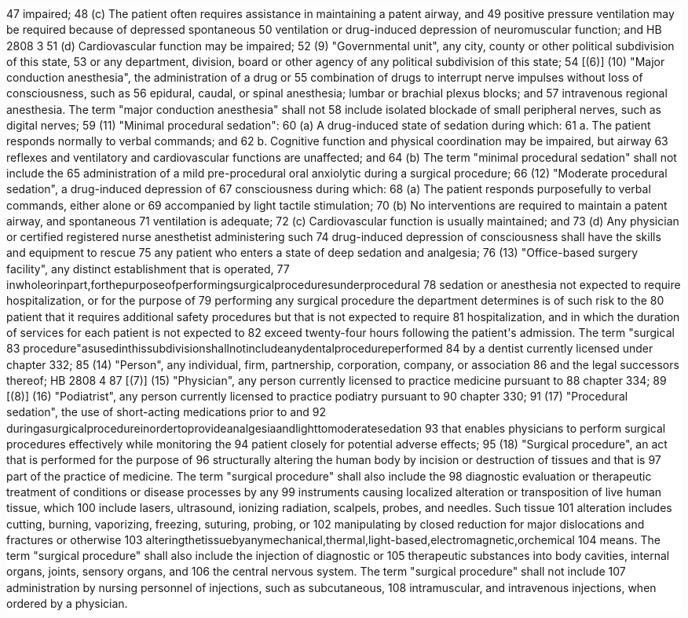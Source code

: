 47 impaired;
48 (c) The patient often requires assistance in maintaining a patent airway, and
49 positive pressure ventilation may be required because of depressed spontaneous
50 ventilation or drug-induced depression of neuromuscular function; and
HB 2808 3
51 (d) Cardiovascular function may be impaired;
52 (9) "Governmental unit", any city, county or other political subdivision of this state,
53 or any department, division, board or other agency of any political subdivision of this state;
54 [(6)] (10) "Major conduction anesthesia", the administration of a drug or
55 combination of drugs to interrupt nerve impulses without loss of consciousness, such as
56 epidural, caudal, or spinal anesthesia; lumbar or brachial plexus blocks; and
57 intravenous regional anesthesia. The term "major conduction anesthesia" shall not
58 include isolated blockade of small peripheral nerves, such as digital nerves;
59 (11) "Minimal procedural sedation":
60 (a) A drug-induced state of sedation during which:
61 a. The patient responds normally to verbal commands; and
62 b. Cognitive function and physical coordination may be impaired, but airway
63 reflexes and ventilatory and cardiovascular functions are unaffected; and
64 (b) The term "minimal procedural sedation" shall not include the
65 administration of a mild pre-procedural oral anxiolytic during a surgical procedure;
66 (12) "Moderate procedural sedation", a drug-induced depression of
67 consciousness during which:
68 (a) The patient responds purposefully to verbal commands, either alone or
69 accompanied by light tactile stimulation;
70 (b) No interventions are required to maintain a patent airway, and spontaneous
71 ventilation is adequate;
72 (c) Cardiovascular function is usually maintained; and
73 (d) Any physician or certified registered nurse anesthetist administering such
74 drug-induced depression of consciousness shall have the skills and equipment to rescue
75 any patient who enters a state of deep sedation and analgesia;
76 (13) "Office-based surgery facility", any distinct establishment that is operated,
77 inwholeorinpart,forthepurposeofperformingsurgicalproceduresunderprocedural
78 sedation or anesthesia not expected to require hospitalization, or for the purpose of
79 performing any surgical procedure the department determines is of such risk to the
80 patient that it requires additional safety procedures but that is not expected to require
81 hospitalization, and in which the duration of services for each patient is not expected to
82 exceed twenty-four hours following the patient's admission. The term "surgical
83 procedure"asusedinthissubdivisionshallnotincludeanydentalprocedureperformed
84 by a dentist currently licensed under chapter 332;
85 (14) "Person", any individual, firm, partnership, corporation, company, or association
86 and the legal successors thereof;
HB 2808 4
87 [(7)] (15) "Physician", any person currently licensed to practice medicine pursuant to
88 chapter 334;
89 [(8)] (16) "Podiatrist", any person currently licensed to practice podiatry pursuant to
90 chapter 330;
91 (17) "Procedural sedation", the use of short-acting medications prior to and
92 duringasurgicalprocedureinordertoprovideanalgesiaandlighttomoderatesedation
93 that enables physicians to perform surgical procedures effectively while monitoring the
94 patient closely for potential adverse effects;
95 (18) "Surgical procedure", an act that is performed for the purpose of
96 structurally altering the human body by incision or destruction of tissues and that is
97 part of the practice of medicine. The term "surgical procedure" shall also include the
98 diagnostic evaluation or therapeutic treatment of conditions or disease processes by any
99 instruments causing localized alteration or transposition of live human tissue, which
100 include lasers, ultrasound, ionizing radiation, scalpels, probes, and needles. Such tissue
101 alteration includes cutting, burning, vaporizing, freezing, suturing, probing, or
102 manipulating by closed reduction for major dislocations and fractures or otherwise
103 alteringthetissuebyanymechanical,thermal,light-based,electromagnetic,orchemical
104 means. The term "surgical procedure" shall also include the injection of diagnostic or
105 therapeutic substances into body cavities, internal organs, joints, sensory organs, and
106 the central nervous system. The term "surgical procedure" shall not include
107 administration by nursing personnel of injections, such as subcutaneous,
108 intramuscular, and intravenous injections, when ordered by a physician.